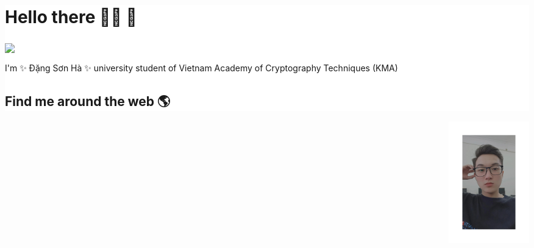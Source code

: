 # Hello there 🙆‍♂ 🐷

<a href="#"><img align="center" width="100%" height="auto" src="https://github.com/sudsh/sudsh/blob/main/%C4%90%E1%BA%B7ng%20S%C6%A1n%20H%C3%A0%20-%20Su/InShot_20220720_041150843.jpg" style="object-fit: cover;"></a>

I'm ✨ Đặng Sơn Hà ✨ university student of Vietnam Academy of Cryptography Techniques (KMA)


 
## Find me around the web 🌎
<a href="#"><img align="right" width="auto" height="200" src="https://github.com/sudsh/sudsh/blob/main/%C4%90%E1%BA%B7ng%20S%C6%A1n%20H%C3%A0%20-%20Su/IMG_20220616_141151_819-01.jpeg"></a>
